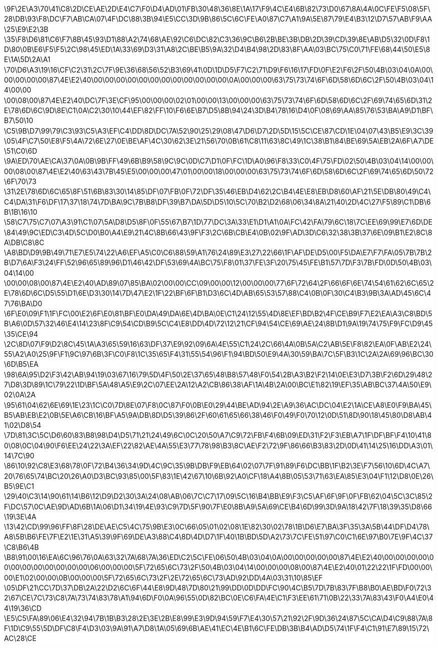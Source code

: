 \9F\2E\A3\70\41\C8\2D\CE\AE\2D\E4\C7\F0\D4\AD\01\FB\30\48\36\8E\1A\17\F9\4C\E4\6B\82\73\D0\67\8A\4A\0C\FE\F5\08\5F\28\DB\93\F8\DC\F7\AB\CA\07\4F\DC\88\3B\94\E5\CC\3D\9B\86\5C\6C\FE\A0\87\C7\A1\9A\5E\87\79\E4\B3\12\D7\57\AB\F9\AA\25\E9\E2\3B
\35\F8\D6\81\C6\F7\8B\45\93\D1\88\A2\74\68\AE\92\C6\DC\82\C3\36\9C\B6\2B\BE\3B\DB\2D\39\CD\39\8E\AB\D5\32\0D\F8\1D\80\0B\E6\F5\F5\2C\98\45\ED\1A\33\69\D3\31\A8\2C\BE\B5\9A\32\D4\B4\98\2D\83\8F\AA\03\BC\75\C0\71\FE\68\44\50\E5\8E\1A\5D\2A\A1
\70\D6\A3\19\16\CF\C2\31\2C\7F\9E\36\68\56\52\B3\69\41\0D\1D\D5\F7\C2\71\D9\F6\16\17\FD\0F\E2\F6\2F\50\4B\03\04\0A\00\00\00\00\00\87\4E\E2\40\00\00\00\00\00\00\00\00\00\00\00\00\0A\00\00\00\63\75\73\74\6F\6D\58\6D\6C\2F\50\4B\03\04\14\00\00
\00\08\00\87\4E\E2\40\DC\7F\3E\CF\95\00\00\00\02\01\00\00\13\00\00\00\63\75\73\74\6F\6D\58\6D\6C\2F\69\74\65\6D\31\2E\78\6D\6C\9D\8E\C1\0A\C2\30\10\44\EF\82\FF\10\F6\6E\B7\D5\8B\94\24\3D\B4\78\16\D4\0F\08\69\AA\85\76\53\BA\A9\D1\BF\B7\50\10
\C5\9B\D7\99\79\C3\93\C5\A3\EF\C4\DD\8D\DC\7A\52\90\25\29\08\47\D6\D7\2D\5D\15\5C\CE\87\CD\1E\04\07\43\B5\E9\3C\39\05\4F\C7\50\E8\F5\4A\72\6E\27\0E\BE\AF\4C\30\62\3E\21\56\70\0B\61\C8\11\63\8C\49\1C\38\B1\84\BE\69\5A\EB\2A\6F\A7\DE\51\C0\6D
\9A\ED\70\AE\CA\37\0A\0B\9B\FF\49\6B\B9\58\9C\9C\0D\C7\D1\0F\FC\1D\A0\96\F8\33\C0\4F\75\FD\02\50\4B\03\04\14\00\00\00\08\00\87\4E\E2\40\63\43\7B\45\E5\00\00\00\47\01\00\00\18\00\00\00\63\75\73\74\6F\6D\58\6D\6C\2F\69\74\65\6D\50\72\6F\70\73
\31\2E\78\6D\6C\65\8F\51\6B\83\30\14\85\DF\07\FB\0F\72\DF\35\46\EB\D4\62\2C\B4\4E\E8\EB\D8\60\AF\21\5E\DB\80\49\C4\C4\DA\31\F6\DF\17\37\18\74\7D\BA\9C\7B\B8\DF\39\B7\DA\5D\D5\10\5C\70\B2\D2\68\06\34\8A\21\40\2D\4C\27\F5\89\C1\DB\6B\1B\16\10
\58\C7\75\C7\07\A3\91\C1\07\5A\D8\D5\8F\0F\55\67\B7\1D\77\DC\3A\33\E1\D1\A1\0A\FC\42\FA\79\6C\18\7C\EE\69\99\E7\6D\DE\84\49\9C\ED\C3\4D\5C\D0\B0\A4\E9\21\4C\8B\66\43\9F\F3\2C\6B\CB\E4\0B\02\9F\AD\3D\C6\32\38\3B\37\6E\09\B1\E2\8C\8A\DB\C8\8C
\A8\BD\D9\9B\49\71\E7\E5\74\22\A6\EF\A5\C0\C6\88\59\A1\76\24\89\E3\27\22\66\1F\AF\DE\D5\00\F5\DA\E7\F7\FA\05\7B\7B\2B\D7\6A\F3\24\FF\52\96\65\89\96\D1\46\42\DF\53\69\4A\BC\75\F8\01\37\FE\3F\20\75\45\FE\B1\57\7D\F3\7B\FD\0D\50\4B\03\04\14\00
\00\00\08\00\87\4E\E2\40\AD\89\07\85\BA\02\00\00\CC\09\00\00\12\00\00\00\77\6F\72\64\2F\66\6F\6E\74\54\61\62\6C\65\2E\78\6D\6C\D5\55\D1\6E\D3\30\14\7D\47\E2\1F\22\BF\6F\B1\D3\6C\4D\AB\65\53\57\88\C4\0B\0F\30\C4\B3\9B\3A\AD\45\6C\47\76\BA\D0
\6F\E0\09\F1\1F\FC\00\E2\6F\E0\81\BF\E0\DA\49\DA\6E\4D\BA\0E\C1\24\12\55\4D\8E\EF\BD\B2\4F\CE\B9\F7\E2\EA\A3\C8\BD\5B\A6\0D\57\32\46\E4\14\23\8F\C9\54\CD\B9\5C\C4\E8\DD\4D\72\12\21\CF\94\54\CE\69\AE\24\8B\D1\9A\19\74\75\F9\FC\D9\45\35\CE\94
\2C\8D\07\F9\D2\8C\45\1A\A3\65\59\16\63\DF\37\E9\92\09\6A\4E\55\C1\24\2C\66\4A\0B\5A\C2\AB\5E\F8\82\EA\0F\AB\E2\24\55\A2\A0\25\9F\F1\9C\97\6B\3F\C0\F8\1C\35\65\F4\31\55\54\96\F1\94\BD\50\E9\4A\30\59\BA\7C\5F\B3\1C\2A\2A\69\96\BC\30\6D\B5\EA
\98\6A\95\D2\F3\42\AB\94\19\03\67\16\79\5D\4F\50\2E\37\65\48\B8\57\48\F0\54\2B\A3\B2\F2\14\0E\E3\D7\3B\F2\6D\29\48\27\D8\3D\89\1C\79\22\1D\BF\5A\48\A5\E9\2C\07\EE\2A\12\A2\CB\86\38\AF\1A\4B\2A\00\BC\E1\82\19\EF\35\AB\BC\37\4A\50\E9\02\0A\2A
\95\61\04\62\6E\69\1E\23\1C\C0\7D\8E\07\F8\0C\87\F0\0B\E0\29\44\BE\AD\94\2E\A9\36\AC\DC\04\E2\1A\CE\A8\E0\F9\BA\45\B5\AB\EB\E2\0B\5E\A6\CB\16\BF\A5\9A\DB\8D\D5\39\86\2F\60\61\65\66\38\46\F0\49\F0\70\12\0D\51\8D\90\18\45\80\D8\AB\41\02\D8\54
\7D\81\3C\5C\D6\60\83\B8\98\D4\D5\71\21\24\49\6C\0C\20\50\A7\C9\72\FB\F4\6B\09\ED\31\F2\F3\EB\A7\1F\DF\BF\F4\10\41\80\08\0C\04\90\F6\EE\24\22\3A\EF\22\82\AE\4A\55\E3\77\78\98\B3\8C\AE\F2\72\9F\86\66\B3\83\2D\0D\41\14\25\16\DD\A3\01\14\7C\90
\86\10\92\C8\E3\68\78\0F\72\B4\36\34\9D\4C\9C\35\9B\DB\F9\EB\64\02\07\7F\91\89\F6\DC\BB\1F\B2\3E\F7\56\10\6D\4C\A7\20\76\65\74\BC\20\26\A0\D3\BC\93\85\00\5F\83\1E\42\67\10\6B\92\A0\CF\18\A4\8B\05\53\71\63\EA\85\E3\04\F1\12\D8\0E\26\B5\9E\C1
\29\40\C3\14\90\61\14\B6\12\D9\D2\30\3A\24\08\AB\06\7C\C7\17\09\5C\16\B4\BB\E9\F3\C5\AF\6F\9F\0F\FB\62\04\5C\3C\85\2F\DC\57\0C\AE\9D\AD\6B\1A\06\D1\34\19\4E\93\C9\7D\5F\90\7F\E0\8B\A9\5A\69\CE\B4\6D\99\3D\9A\18\42\7F\18\39\35\D8\66\19\3E\4A
\13\42\CD\99\96\FF\8F\28\DE\AE\C5\4C\75\9B\E3\0C\66\05\01\02\08\1E\82\30\02\78\1B\D6\E7\BA\3F\35\3A\5B\44\DF\D4\78\A8\5B\B6\FE\7F\E2\1E\31\A5\39\9F\69\DE\A3\88\C4\8D\4D\D7\1F\40\1B\BD\5D\A2\73\7C\FE\51\97\C0\C1\6E\97\B0\7E\9F\4C\37\C8\B6\4B
\B8\91\00\16\EA\6C\96\76\0A\63\32\7A\68\7A\36\ED\C2\5C\FE\06\50\4B\03\04\0A\00\00\00\00\00\87\4E\E2\40\00\00\00\00\00\00\00\00\00\00\00\00\06\00\00\00\5F\72\65\6C\73\2F\50\4B\03\04\14\00\00\00\08\00\87\4E\E2\40\01\22\22\1F\FD\00\00\00\E1\02\00\00\0B\00\00\00\5F\72\65\6C\73\2F\2E\72\65\6C\73\AD\92\DD\4A\03\31\10\85\EF
\05\DF\21\CC\7D\37\DB\2A\22\D2\6C\6F\44\E8\9D\48\7D\80\21\99\DD\0D\DD\FC\90\4C\B5\7D\7B\83\7F\B8\B0\AE\BD\F0\72\32\67\CE\7C\73\C8\7A\73\74\83\78\A1\94\6D\F0\0A\96\55\0D\82\BC\0E\C6\FA\4E\C1\F3\EE\61\71\0B\22\33\7A\83\43\F0\A4\E0\44\19\36\CD
\E5\C5\FA\89\06\E4\32\94\7B\1B\B3\28\2E\3E\2B\E8\99\E3\9D\94\59\F7\E4\30\57\21\92\2F\9D\36\24\87\5C\CA\D4\C9\88\7A\8F\1D\C9\55\5D\DF\C8\F4\D3\03\9A\91\A7\D8\1A\05\69\6B\AE\41\EC\4E\B1\6C\FE\DB\3B\B4\AD\D5\74\1F\F4\C1\91\E7\89\15\72\AC\28\CE